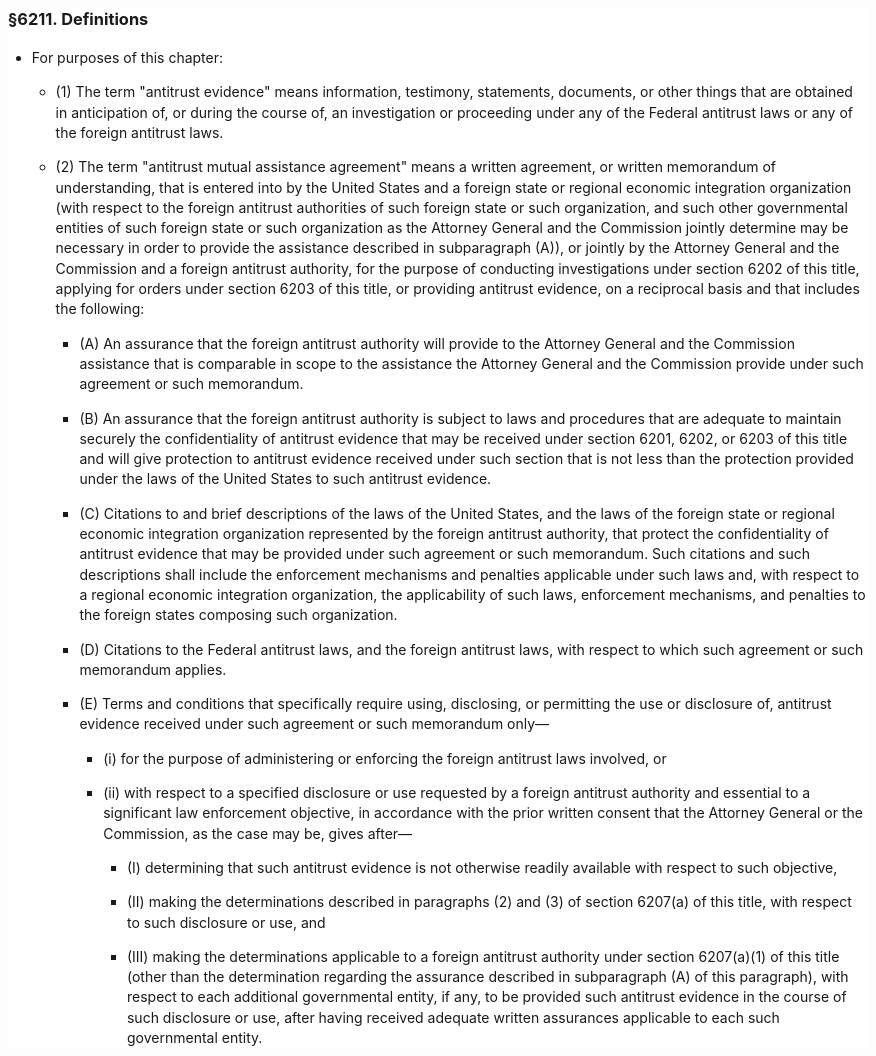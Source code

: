 ### §6211. Definitions
* For purposes of this chapter:

  * (1) The term "antitrust evidence" means information, testimony, statements, documents, or other things that are obtained in anticipation of, or during the course of, an investigation or proceeding under any of the Federal antitrust laws or any of the foreign antitrust laws.

  * (2) The term "antitrust mutual assistance agreement" means a written agreement, or written memorandum of understanding, that is entered into by the United States and a foreign state or regional economic integration organization (with respect to the foreign antitrust authorities of such foreign state or such organization, and such other governmental entities of such foreign state or such organization as the Attorney General and the Commission jointly determine may be necessary in order to provide the assistance described in subparagraph (A)), or jointly by the Attorney General and the Commission and a foreign antitrust authority, for the purpose of conducting investigations under section 6202 of this title, applying for orders under section 6203 of this title, or providing antitrust evidence, on a reciprocal basis and that includes the following:

    * (A) An assurance that the foreign antitrust authority will provide to the Attorney General and the Commission assistance that is comparable in scope to the assistance the Attorney General and the Commission provide under such agreement or such memorandum.

    * (B) An assurance that the foreign antitrust authority is subject to laws and procedures that are adequate to maintain securely the confidentiality of antitrust evidence that may be received under section 6201, 6202, or 6203 of this title and will give protection to antitrust evidence received under such section that is not less than the protection provided under the laws of the United States to such antitrust evidence.

    * (C) Citations to and brief descriptions of the laws of the United States, and the laws of the foreign state or regional economic integration organization represented by the foreign antitrust authority, that protect the confidentiality of antitrust evidence that may be provided under such agreement or such memorandum. Such citations and such descriptions shall include the enforcement mechanisms and penalties applicable under such laws and, with respect to a regional economic integration organization, the applicability of such laws, enforcement mechanisms, and penalties to the foreign states composing such organization.

    * (D) Citations to the Federal antitrust laws, and the foreign antitrust laws, with respect to which such agreement or such memorandum applies.

    * (E) Terms and conditions that specifically require using, disclosing, or permitting the use or disclosure of, antitrust evidence received under such agreement or such memorandum only—

      * (i) for the purpose of administering or enforcing the foreign antitrust laws involved, or

      * (ii) with respect to a specified disclosure or use requested by a foreign antitrust authority and essential to a significant law enforcement objective, in accordance with the prior written consent that the Attorney General or the Commission, as the case may be, gives after—

        * (I) determining that such antitrust evidence is not otherwise readily available with respect to such objective,

        * (II) making the determinations described in paragraphs (2) and (3) of section 6207(a) of this title, with respect to such disclosure or use, and

        * (III) making the determinations applicable to a foreign antitrust authority under section 6207(a)(1) of this title (other than the determination regarding the assurance described in subparagraph (A) of this paragraph), with respect to each additional governmental entity, if any, to be provided such antitrust evidence in the course of such disclosure or use, after having received adequate written assurances applicable to each such governmental entity.
